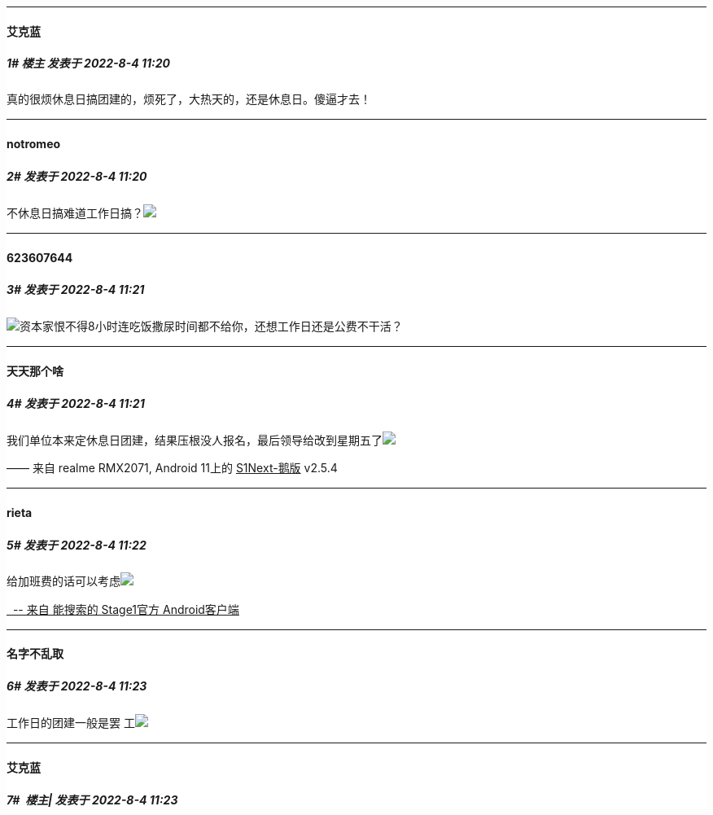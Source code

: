 

*****

####  艾克蓝  
##### 1#       楼主       发表于 2022-8-4 11:20

真的很烦休息日搞团建的，烦死了，大热天的，还是休息日。傻逼才去！

*****

####  notromeo  
##### 2#       发表于 2022-8-4 11:20

不休息日搞难道工作日搞？<img src="https://static.saraba1st.com/image/smiley/face2017/037.png" referrerpolicy="no-referrer">

*****

####  623607644  
##### 3#       发表于 2022-8-4 11:21

<img src="https://static.saraba1st.com/image/smiley/face2017/067.png" referrerpolicy="no-referrer">资本家恨不得8小时连吃饭撒尿时间都不给你，还想工作日还是公费不干活？

*****

####  天天那个啥  
##### 4#       发表于 2022-8-4 11:21

我们单位本来定休息日团建，结果压根没人报名，最后领导给改到星期五了<img src="https://static.saraba1st.com/image/smiley/face2017/037.png" referrerpolicy="no-referrer">

—— 来自 realme RMX2071, Android 11上的 [S1Next-鹅版](https://github.com/ykrank/S1-Next/releases) v2.5.4

*****

####  rieta  
##### 5#       发表于 2022-8-4 11:22

给加班费的话可以考虑<img src="https://static.saraba1st.com/image/smiley/face2017/001.png" referrerpolicy="no-referrer">

[  -- 来自 能搜索的 Stage1官方 Android客户端](https://www.coolapk.com/apk/140634)

*****

####  名字不乱取  
##### 6#       发表于 2022-8-4 11:23

工作日的团建一般是罢 工<img src="https://static.saraba1st.com/image/smiley/face2017/067.png" referrerpolicy="no-referrer">

*****

####  艾克蓝  
##### 7#         楼主| 发表于 2022-8-4 11:23
